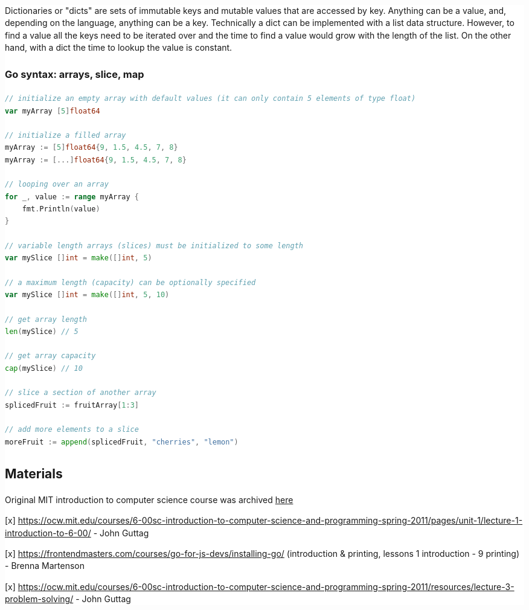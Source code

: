 Dictionaries or "dicts" are sets of immutable keys and mutable values that are accessed by key. Anything can be a value, and, depending on the language, anything can be a key. Technically a dict can be implemented with a list data structure. However, to find a value all the keys need to be iterated over and the time to find a value would grow with the length of the list. On the other hand, with a dict the time to lookup the value is constant.

### Go syntax: arrays, slice, map
```go
// initialize an empty array with default values (it can only contain 5 elements of type float)
var myArray [5]float64

// initialize a filled array
myArray := [5]float64{9, 1.5, 4.5, 7, 8}
myArray := [...]float64{9, 1.5, 4.5, 7, 8}

// looping over an array
for _, value := range myArray {
    fmt.Println(value)
}

// variable length arrays (slices) must be initialized to some length
var mySlice []int = make([]int, 5)

// a maximum length (capacity) can be optionally specified
var mySlice []int = make([]int, 5, 10)

// get array length
len(mySlice) // 5

// get array capacity
cap(mySlice) // 10

// slice a section of another array
splicedFruit := fruitArray[1:3]

// add more elements to a slice
moreFruit := append(splicedFruit, "cherries", "lemon")

```

## Materials

Original MIT introduction to computer science course was archived [here](https://dspace.mit.edu/handle/1721.1/150601)

[x] https://ocw.mit.edu/courses/6-00sc-introduction-to-computer-science-and-programming-spring-2011/pages/unit-1/lecture-1-introduction-to-6-00/ - John Guttag

[x] https://frontendmasters.com/courses/go-for-js-devs/installing-go/ (introduction & printing, lessons 1 introduction - 9 printing) - Brenna Martenson

[x] https://ocw.mit.edu/courses/6-00sc-introduction-to-computer-science-and-programming-spring-2011/resources/lecture-3-problem-solving/ - John Guttag
